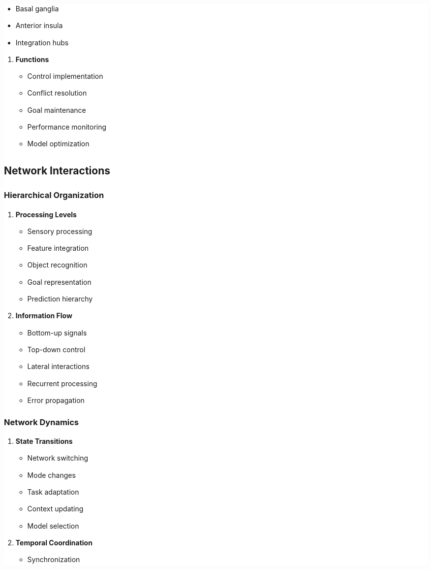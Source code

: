    - Basal ganglia

   - Anterior insula

   - Integration hubs

1. **Functions**

   - Control implementation

   - Conflict resolution

   - Goal maintenance

   - Performance monitoring

   - Model optimization

## Network Interactions

### Hierarchical Organization

1. **Processing Levels**

   - Sensory processing

   - Feature integration

   - Object recognition

   - Goal representation

   - Prediction hierarchy

1. **Information Flow**

   - Bottom-up signals

   - Top-down control

   - Lateral interactions

   - Recurrent processing

   - Error propagation

### Network Dynamics

1. **State Transitions**

   - Network switching

   - Mode changes

   - Task adaptation

   - Context updating

   - Model selection

1. **Temporal Coordination**

   - Synchronization
